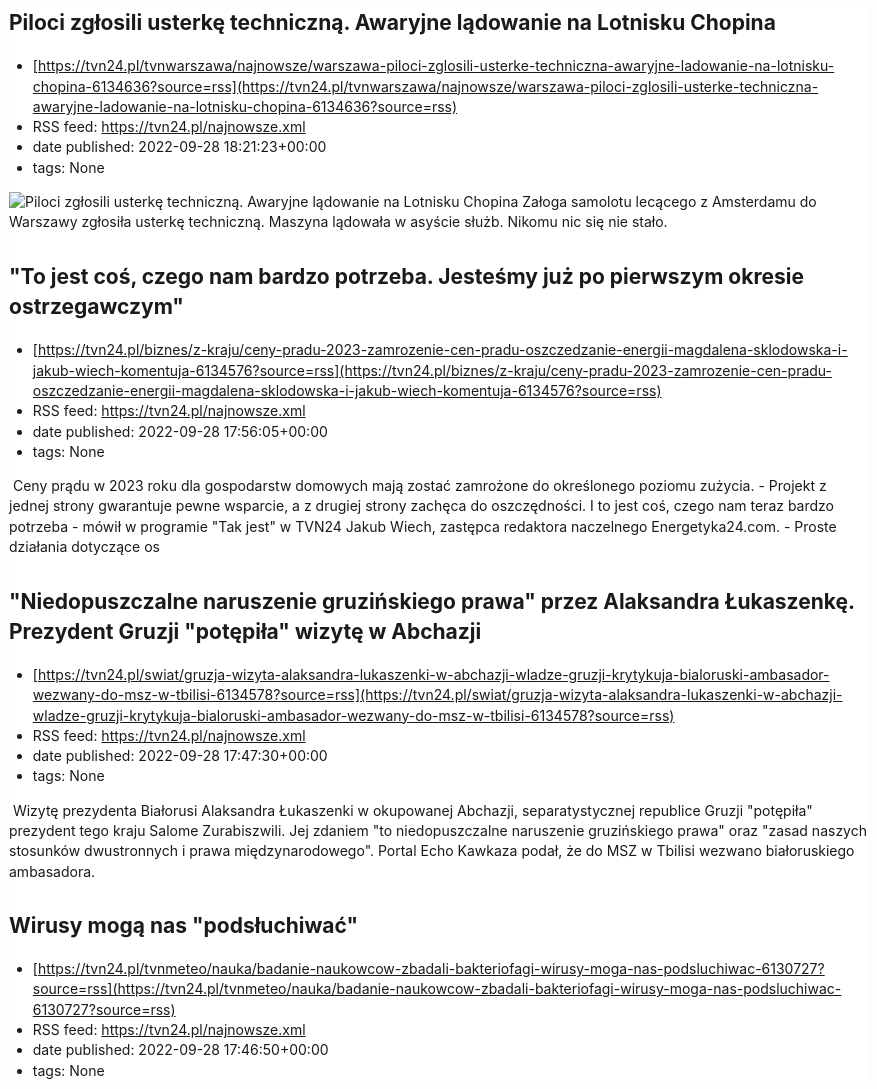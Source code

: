 ## Piloci zgłosili usterkę techniczną. Awaryjne lądowanie na Lotnisku Chopina
 - [https://tvn24.pl/tvnwarszawa/najnowsze/warszawa-piloci-zglosili-usterke-techniczna-awaryjne-ladowanie-na-lotnisku-chopina-6134636?source=rss](https://tvn24.pl/tvnwarszawa/najnowsze/warszawa-piloci-zglosili-usterke-techniczna-awaryjne-ladowanie-na-lotnisku-chopina-6134636?source=rss)
 - RSS feed: https://tvn24.pl/najnowsze.xml
 - date published: 2022-09-28 18:21:23+00:00
 - tags: None

<img alt="Piloci zgłosili usterkę techniczną. Awaryjne lądowanie na Lotnisku Chopina" src="https://tvn24.pl/najnowsze/cdn-zdjecie-hey47y-lotnisko-chopina-zdjecie-ilustracyjne-6134640/alternates/LANDSCAPE_1280" />
    Załoga samolotu lecącego z Amsterdamu do Warszawy zgłosiła usterkę techniczną. Maszyna lądowała w asyście służb. Nikomu nic się nie stało.

## "To jest coś, czego nam bardzo potrzeba. Jesteśmy już po pierwszym okresie ostrzegawczym"
 - [https://tvn24.pl/biznes/z-kraju/ceny-pradu-2023-zamrozenie-cen-pradu-oszczedzanie-energii-magdalena-sklodowska-i-jakub-wiech-komentuja-6134576?source=rss](https://tvn24.pl/biznes/z-kraju/ceny-pradu-2023-zamrozenie-cen-pradu-oszczedzanie-energii-magdalena-sklodowska-i-jakub-wiech-komentuja-6134576?source=rss)
 - RSS feed: https://tvn24.pl/najnowsze.xml
 - date published: 2022-09-28 17:56:05+00:00
 - tags: None

<img alt="" src="https://tvn24.pl/biznes/najnowsze/cdn-zdjecie-wctg9h-ceny-pradu-4934845/alternates/LANDSCAPE_1280" />
    Ceny prądu w 2023 roku dla gospodarstw domowych mają zostać zamrożone do określonego poziomu zużycia. - Projekt z jednej strony gwarantuje pewne wsparcie, a z drugiej strony zachęca do oszczędności. I to jest coś, czego nam teraz bardzo potrzeba - mówił w programie "Tak jest" w TVN24 Jakub Wiech, zastępca redaktora naczelnego Energetyka24.com. - Proste działania dotyczące os

## "Niedopuszczalne naruszenie gruzińskiego prawa" przez Alaksandra Łukaszenkę. Prezydent Gruzji "potępiła" wizytę w Abchazji
 - [https://tvn24.pl/swiat/gruzja-wizyta-alaksandra-lukaszenki-w-abchazji-wladze-gruzji-krytykuja-bialoruski-ambasador-wezwany-do-msz-w-tbilisi-6134578?source=rss](https://tvn24.pl/swiat/gruzja-wizyta-alaksandra-lukaszenki-w-abchazji-wladze-gruzji-krytykuja-bialoruski-ambasador-wezwany-do-msz-w-tbilisi-6134578?source=rss)
 - RSS feed: https://tvn24.pl/najnowsze.xml
 - date published: 2022-09-28 17:47:30+00:00
 - tags: None

<img alt="" src="https://tvn24.pl/najnowsze/cdn-zdjecie-oomfjq-alaksandr-lukaszenka-6134584/alternates/LANDSCAPE_1280" />
    Wizytę prezydenta Białorusi Alaksandra Łukaszenki w okupowanej Abchazji, separatystycznej republice Gruzji "potępiła" prezydent tego kraju Salome Zurabiszwili. Jej zdaniem "to niedopuszczalne naruszenie gruzińskiego prawa" oraz "zasad naszych stosunków dwustronnych i prawa międzynarodowego". Portal Echo Kawkaza podał, że do MSZ w Tbilisi wezwano białoruskiego ambasadora.

## Wirusy mogą nas "podsłuchiwać"
 - [https://tvn24.pl/tvnmeteo/nauka/badanie-naukowcow-zbadali-bakteriofagi-wirusy-moga-nas-podsluchiwac-6130727?source=rss](https://tvn24.pl/tvnmeteo/nauka/badanie-naukowcow-zbadali-bakteriofagi-wirusy-moga-nas-podsluchiwac-6130727?source=rss)
 - RSS feed: https://tvn24.pl/najnowsze.xml
 - date published: 2022-09-28 17:46:50+00:00
 - tags: None
